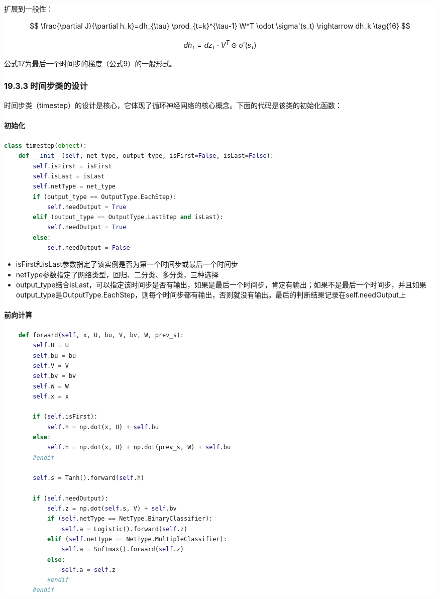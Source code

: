 扩展到一般性：

$$
\frac{\partial J}{\partial h_k}=dh_{\tau} \prod_{t=k}^{\tau-1} W^T \odot \sigma'(s_t) \rightarrow dh_k \tag{16}
$$

$$
dh_{\tau}=dz_{\tau} \cdot V^T \odot \sigma'(s_{\tau}) \tag{17}
$$

公式17为最后一个时间步的梯度（公式9）的一般形式。

### 19.3.3 时间步类的设计

时间步类（timestep）的设计是核心，它体现了循环神经网络的核心概念。下面的代码是该类的初始化函数：

#### 初始化

```Python
class timestep(object):
    def __init__(self, net_type, output_type, isFirst=False, isLast=False):
        self.isFirst = isFirst
        self.isLast = isLast
        self.netType = net_type
        if (output_type == OutputType.EachStep):
            self.needOutput = True
        elif (output_type == OutputType.LastStep and isLast):
            self.needOutput = True
        else:
            self.needOutput = False
```

- isFirst和isLast参数指定了该实例是否为第一个时间步或最后一个时间步
- netType参数指定了网络类型，回归、二分类、多分类，三种选择
- output_type结合isLast，可以指定该时间步是否有输出，如果是最后一个时间步，肯定有输出；如果不是最后一个时间步，并且如果output_type是OutputType.EachStep，则每个时间步都有输出，否则就没有输出。最后的判断结果记录在self.needOutput上

#### 前向计算

```Python
    def forward(self, x, U, bu, V, bv, W, prev_s):
        self.U = U
        self.bu = bu
        self.V = V
        self.bv = bv
        self.W = W
        self.x = x

        if (self.isFirst):
            self.h = np.dot(x, U) + self.bu
        else:
            self.h = np.dot(x, U) + np.dot(prev_s, W) + self.bu
        #endif

        self.s = Tanh().forward(self.h)

        if (self.needOutput):
            self.z = np.dot(self.s, V) + self.bv
            if (self.netType == NetType.BinaryClassifier):
                self.a = Logistic().forward(self.z)
            elif (self.netType == NetType.MultipleClassifier):
                self.a = Softmax().forward(self.z)
            else:
                self.a = self.z
            #endif
        #endif
```